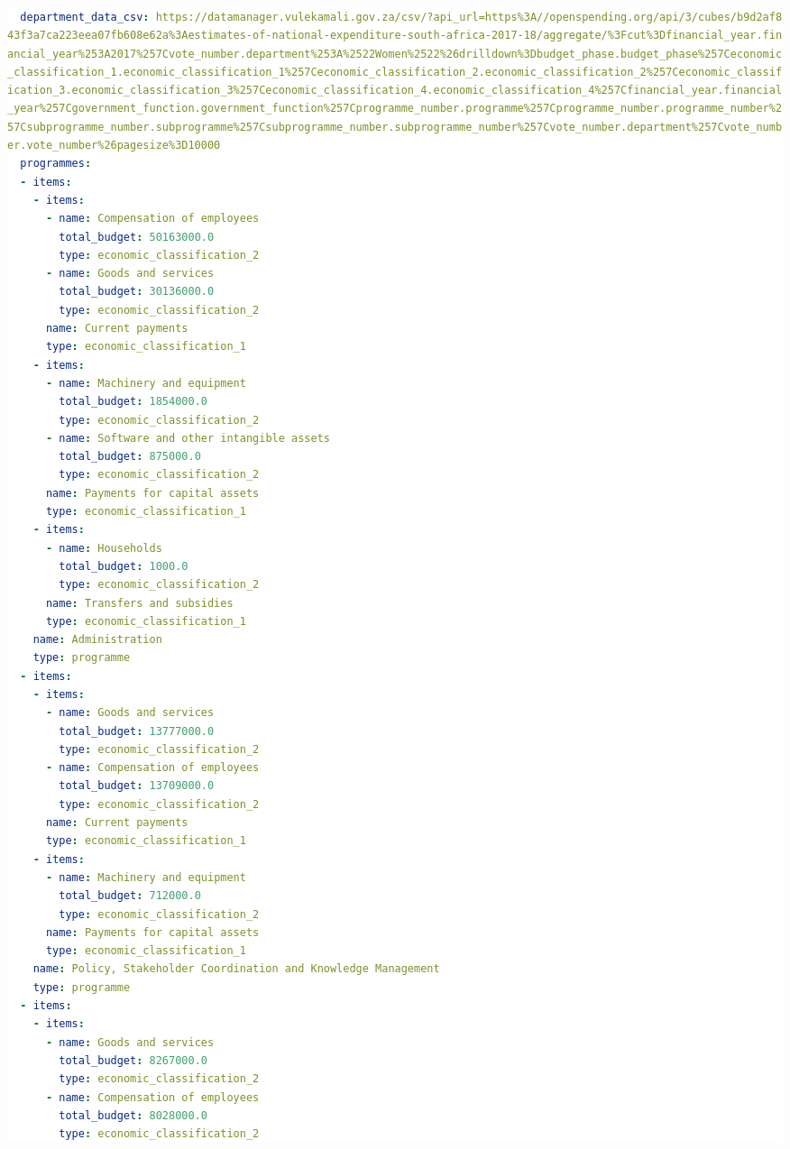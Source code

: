 ```yaml
  department_data_csv: https://datamanager.vulekamali.gov.za/csv/?api_url=https%3A//openspending.org/api/3/cubes/b9d2af843f3a7ca223eea07fb608e62a%3Aestimates-of-national-expenditure-south-africa-2017-18/aggregate/%3Fcut%3Dfinancial_year.financial_year%253A2017%257Cvote_number.department%253A%2522Women%2522%26drilldown%3Dbudget_phase.budget_phase%257Ceconomic_classification_1.economic_classification_1%257Ceconomic_classification_2.economic_classification_2%257Ceconomic_classification_3.economic_classification_3%257Ceconomic_classification_4.economic_classification_4%257Cfinancial_year.financial_year%257Cgovernment_function.government_function%257Cprogramme_number.programme%257Cprogramme_number.programme_number%257Csubprogramme_number.subprogramme%257Csubprogramme_number.subprogramme_number%257Cvote_number.department%257Cvote_number.vote_number%26pagesize%3D10000
  programmes:
  - items:
    - items:
      - name: Compensation of employees
        total_budget: 50163000.0
        type: economic_classification_2
      - name: Goods and services
        total_budget: 30136000.0
        type: economic_classification_2
      name: Current payments
      type: economic_classification_1
    - items:
      - name: Machinery and equipment
        total_budget: 1854000.0
        type: economic_classification_2
      - name: Software and other intangible assets
        total_budget: 875000.0
        type: economic_classification_2
      name: Payments for capital assets
      type: economic_classification_1
    - items:
      - name: Households
        total_budget: 1000.0
        type: economic_classification_2
      name: Transfers and subsidies
      type: economic_classification_1
    name: Administration
    type: programme
  - items:
    - items:
      - name: Goods and services
        total_budget: 13777000.0
        type: economic_classification_2
      - name: Compensation of employees
        total_budget: 13709000.0
        type: economic_classification_2
      name: Current payments
      type: economic_classification_1
    - items:
      - name: Machinery and equipment
        total_budget: 712000.0
        type: economic_classification_2
      name: Payments for capital assets
      type: economic_classification_1
    name: Policy, Stakeholder Coordination and Knowledge Management
    type: programme
  - items:
    - items:
      - name: Goods and services
        total_budget: 8267000.0
        type: economic_classification_2
      - name: Compensation of employees
        total_budget: 8028000.0
        type: economic_classification_2
```